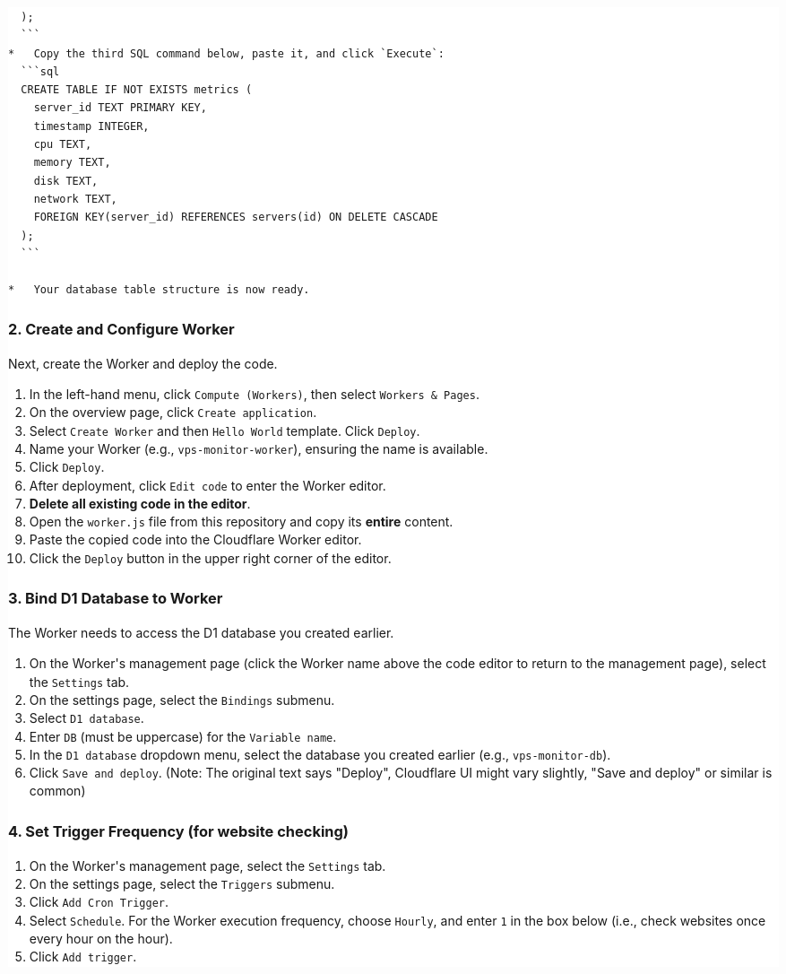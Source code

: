       );
      ```
    *   Copy the third SQL command below, paste it, and click `Execute`:
      ```sql
      CREATE TABLE IF NOT EXISTS metrics (
        server_id TEXT PRIMARY KEY,
        timestamp INTEGER,
        cpu TEXT,
        memory TEXT,
        disk TEXT,
        network TEXT,
        FOREIGN KEY(server_id) REFERENCES servers(id) ON DELETE CASCADE
      );
      ```

    *   Your database table structure is now ready.

### 2. Create and Configure Worker

Next, create the Worker and deploy the code.

1.  In the left-hand menu, click `Compute (Workers)`, then select `Workers & Pages`.
2.  On the overview page, click `Create application`.
3.  Select `Create Worker` and then `Hello World` template. Click `Deploy`.
4.  Name your Worker (e.g., `vps-monitor-worker`), ensuring the name is available.
5.  Click `Deploy`.
6.  After deployment, click `Edit code` to enter the Worker editor.
7.  **Delete all existing code in the editor**.
8.  Open the `worker.js` file from this repository and copy its **entire** content.
9.  Paste the copied code into the Cloudflare Worker editor.
10. Click the `Deploy` button in the upper right corner of the editor.

### 3. Bind D1 Database to Worker

The Worker needs to access the D1 database you created earlier.

1.  On the Worker's management page (click the Worker name above the code editor to return to the management page), select the `Settings` tab.
2.  On the settings page, select the `Bindings` submenu.
3.  Select `D1 database`.
4.  Enter `DB` (must be uppercase) for the `Variable name`.
5.  In the `D1 database` dropdown menu, select the database you created earlier (e.g., `vps-monitor-db`).
6.  Click `Save and deploy`. (Note: The original text says "Deploy", Cloudflare UI might vary slightly, "Save and deploy" or similar is common)

### 4. Set Trigger Frequency (for website checking)

1.  On the Worker's management page, select the `Settings` tab.
2.  On the settings page, select the `Triggers` submenu.
3.  Click `Add Cron Trigger`.
4.  Select `Schedule`. For the Worker execution frequency, choose `Hourly`, and enter `1` in the box below (i.e., check websites once every hour on the hour).
5.  Click `Add trigger`.

